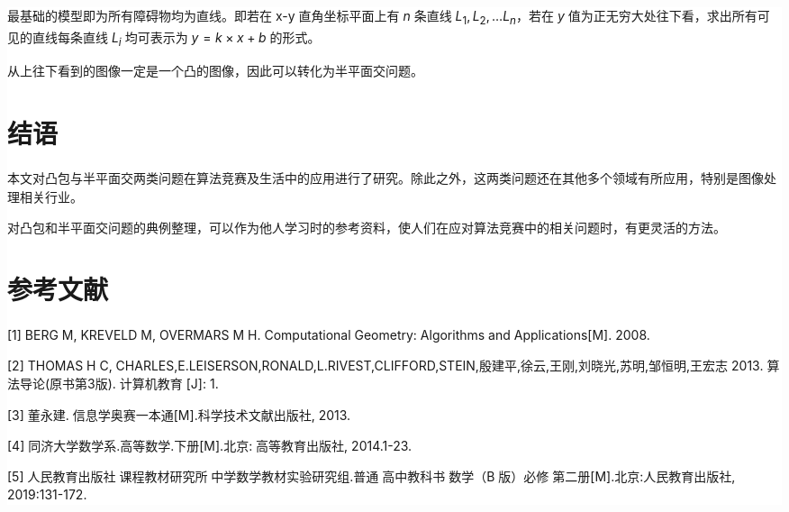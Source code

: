 最基础的模型即为所有障碍物均为直线。即若在 x-y 直角坐标平面上有 $n$ 条直线 $L_1,L_2,…L_n$，若在 $y$ 值为正无穷大处往下看，求出所有可见的直线每条直线 $L_i$ 均可表示为 $y=k \times x + b$ 的形式。

从上往下看到的图像一定是一个凸的图像，因此可以转化为半平面交问题。

# 结语

本文对凸包与半平面交两类问题在算法竞赛及生活中的应用进行了研究。除此之外，这两类问题还在其他多个领域有所应用，特别是图像处理相关行业。

对凸包和半平面交问题的典例整理，可以作为他人学习时的参考资料，使人们在应对算法竞赛中的相关问题时，有更灵活的方法。

# 参考文献

[1] BERG M, KREVELD M, OVERMARS M H. Computational Geometry: Algorithms and Applications[M]. 2008.

[2] THOMAS H C, CHARLES,E.LEISERSON,RONALD,L.RIVEST,CLIFFORD,STEIN,殷建平,徐云,王刚,刘晓光,苏明,邹恒明,王宏志 2013. 算法导论(原书第3版). 计算机教育 [J]: 1.

[3] 董永建. 信息学奥赛一本通[M].科学技术文献出版社, 2013.

[4] 同济大学数学系.高等数学.下册[M].北京: 高等教育出版社, 2014.1-23.

[5] 人民教育出版社 课程教材研究所 中学数学教材实验研究组.普通 高中教科书 数学（B 版）必修 第二册[M].北京:人民教育出版社, 2019:131-172.

